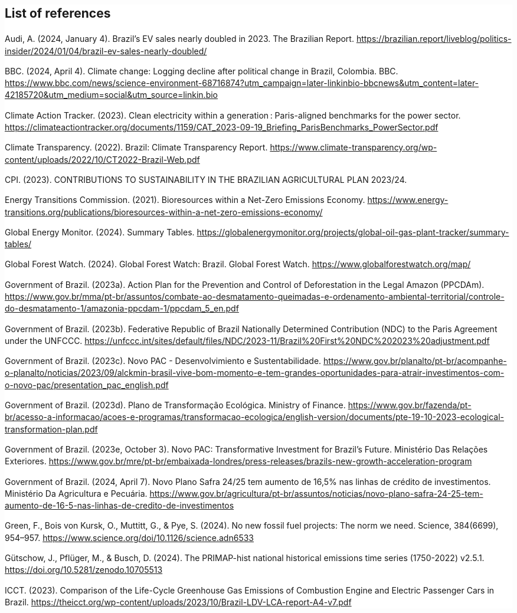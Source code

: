 ## List of references

Audi, A. (2024, January 4). Brazil’s EV sales nearly doubled in 2023. The Brazilian Report. https://brazilian.report/liveblog/politics-insider/2024/01/04/brazil-ev-sales-nearly-doubled/

BBC. (2024, April 4). Climate change: Logging decline after political change in Brazil, Colombia. BBC. https://www.bbc.com/news/science-environment-68716874?utm_campaign=later-linkinbio-bbcnews&utm_content=later-42185720&utm_medium=social&utm_source=linkin.bio

Climate Action Tracker. (2023). Clean electricity within a generation : Paris-aligned benchmarks for the power sector. https://climateactiontracker.org/documents/1159/CAT_2023-09-19_Briefing_ParisBenchmarks_PowerSector.pdf

Climate Transparency. (2022). Brazil: Climate Transparency Report. https://www.climate-transparency.org/wp-content/uploads/2022/10/CT2022-Brazil-Web.pdf

CPI. (2023). CONTRIBUTIONS TO SUSTAINABILITY IN THE BRAZILIAN AGRICULTURAL PLAN 2023/24.

Energy Transitions Commission. (2021). Bioresources within a Net-Zero Emissions Economy. https://www.energy-transitions.org/publications/bioresources-within-a-net-zero-emissions-economy/

Global Energy Monitor. (2024). Summary Tables. https://globalenergymonitor.org/projects/global-oil-gas-plant-tracker/summary-tables/

Global Forest Watch. (2024). Global Forest Watch: Brazil. Global Forest Watch. https://www.globalforestwatch.org/map/

Government of Brazil. (2023a). Action Plan for the Prevention and Control of Deforestation in the Legal Amazon (PPCDAm). https://www.gov.br/mma/pt-br/assuntos/combate-ao-desmatamento-queimadas-e-ordenamento-ambiental-territorial/controle-do-desmatamento-1/amazonia-ppcdam-1/ppcdam_5_en.pdf

Government of Brazil. (2023b). Federative Republic of Brazil Nationally Determined Contribution (NDC) to the Paris Agreement under the UNFCCC. https://unfccc.int/sites/default/files/NDC/2023-11/Brazil%20First%20NDC%202023%20adjustment.pdf

Government of Brazil. (2023c). Novo PAC - Desenvolvimiento e Sustentabilidade. https://www.gov.br/planalto/pt-br/acompanhe-o-planalto/noticias/2023/09/alckmin-brasil-vive-bom-momento-e-tem-grandes-oportunidades-para-atrair-investimentos-com-o-novo-pac/presentation_pac_english.pdf

Government of Brazil. (2023d). Plano de Transformação Ecológica. Ministry of Finance. https://www.gov.br/fazenda/pt-br/acesso-a-informacao/acoes-e-programas/transformacao-ecologica/english-version/documents/pte-19-10-2023-ecological-transformation-plan.pdf

Government of Brazil. (2023e, October 3). Novo PAC: Transformative Investment for Brazil’s Future. Ministério Das Relações Exteriores. https://www.gov.br/mre/pt-br/embaixada-londres/press-releases/brazils-new-growth-acceleration-program

Government of Brazil. (2024, April 7). Novo Plano Safra 24/25 tem aumento de 16,5% nas linhas de crédito de investimentos. Ministério Da Agricultura e Pecuária. https://www.gov.br/agricultura/pt-br/assuntos/noticias/novo-plano-safra-24-25-tem-aumento-de-16-5-nas-linhas-de-credito-de-investimentos

Green, F., Bois von Kursk, O., Muttitt, G., & Pye, S. (2024). No new fossil fuel projects: The norm we need. Science, 384(6699), 954–957. https://www.science.org/doi/10.1126/science.adn6533

Gütschow, J., Pflüger, M., & Busch, D. (2024). The PRIMAP-hist national historical emissions time series (1750-2022) v2.5.1. https://doi.org/10.5281/zenodo.10705513

ICCT. (2023). Comparison of the Life-Cycle Greenhouse Gas Emissions of Combustion Engine and Electric Passenger Cars in Brazil. https://theicct.org/wp-content/uploads/2023/10/Brazil-LDV-LCA-report-A4-v7.pdf
